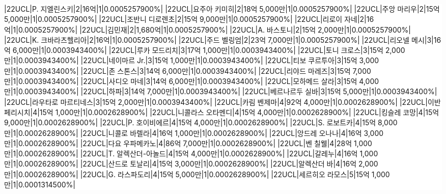 |22UCL|P. 지엘린스키|2|16억|1|0.0005257900%|
|22UCL|요주아 키미히|2|18억 5,000만|1|0.0005257900%|
|22UCL|주앙 마리우|2|15억 5,000만|1|0.0005257900%|
|22UCL|조반니 디로렌초|2|15억 9,000만|1|0.0005257900%|
|22UCL|리로이 자네|2|16억|1|0.0005257900%|
|22UCL|김민재|2|1,680억|1|0.0005257900%|
|22UCL|A. 바스토니|2|15억 2,000만|1|0.0005257900%|
|22UCL|K. 크바라츠헬리아|2|16억|1|0.0005257900%|
|22UCL|주드 벨링엄|2|23억 7,000만|1|0.0005257900%|
|22UCL|리오넬 메시|3|16억 6,000만|1|0.0003943400%|
|22UCL|루카 모드리치|3|17억 1,000만|1|0.0003943400%|
|22UCL|토니 크로스|3|15억 2,000만|1|0.0003943400%|
|22UCL|네이마르 Jr.|3|15억 1,000만|1|0.0003943400%|
|22UCL|티보 쿠르투아|3|15억 3,000만|1|0.0003943400%|
|22UCL|존 스톤스|3|14억 6,000만|1|0.0003943400%|
|22UCL|리야드 마레즈|3|15억 7,000만|1|0.0003943400%|
|22UCL|사디오 마네|3|14억 6,000만|1|0.0003943400%|
|22UCL|모하메드 살라|3|15억 4,000만|1|0.0003943400%|
|22UCL|하파|3|14억 7,000만|1|0.0003943400%|
|22UCL|베르나르두 실바|3|15억 5,000만|1|0.0003943400%|
|22UCL|라우타로 마르티네스|3|15억 2,000만|1|0.0003943400%|
|22UCL|카림 벤제마|4|92억 4,000만|1|0.0002628900%|
|22UCL|이반 페리시치|4|15억 1,000만|1|0.0002628900%|
|22UCL|니콜라스 오타멘디|4|15억 4,000만|1|0.0002628900%|
|22UCL|킹슬레 코망|4|15억 9,000만|1|0.0002628900%|
|22UCL|P. 호이비에르|4|15억 4,000만|1|0.0002628900%|
|22UCL|S. 로보트카|4|15억 8,000만|1|0.0002628900%|
|22UCL|니콜로 바렐라|4|16억 1,000만|1|0.0002628900%|
|22UCL|앙드레 오나나|4|16억 3,000만|1|0.0002628900%|
|22UCL|다요 우파메카노|4|86억 7,000만|1|0.0002628900%|
|22UCL|벤 칠웰|4|28억 1,000만|1|0.0002628900%|
|22UCL|T. 알렉산더-아놀드|4|15억 4,000만|1|0.0002628900%|
|22UCL|갈레누|4|16억 1,000만|1|0.0002628900%|
|22UCL|산드로 토날리|4|15억 3,000만|1|0.0002628900%|
|22UCL|알렉산더 바|4|16억 2,000만|1|0.0002628900%|
|22UCL|G. 라스파도리|4|15억 5,000만|1|0.0002628900%|
|22UCL|세르히오 라모스|5|15억 1,000만|1|0.0001314500%|
